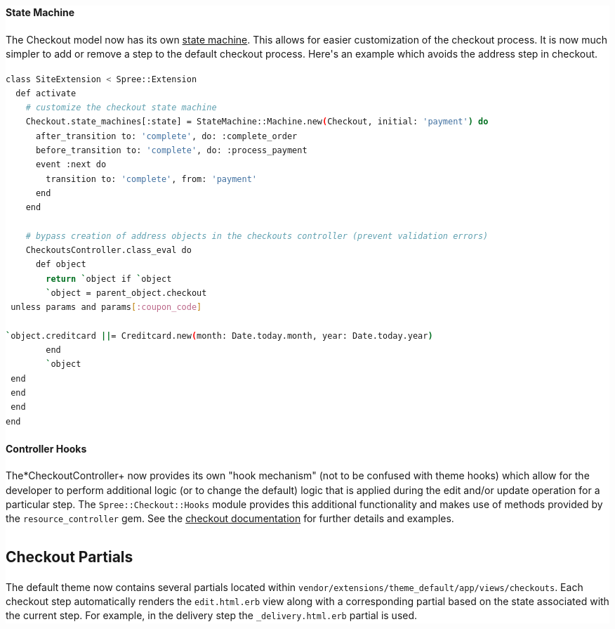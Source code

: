 #### State Machine

The Checkout model now has its own [state machine](https://github.com/pluginaweek/state_machine). This allows for easier customization of the checkout process. It is now much simpler to add or remove a step to the default checkout process. Here's an example which avoids the address step in checkout.

```bash
class SiteExtension < Spree::Extension
  def activate
    # customize the checkout state machine
    Checkout.state_machines[:state] = StateMachine::Machine.new(Checkout, initial: 'payment') do
      after_transition to: 'complete', do: :complete_order
      before_transition to: 'complete', do: :process_payment
      event :next do
        transition to: 'complete', from: 'payment'
      end
    end

    # bypass creation of address objects in the checkouts controller (prevent validation errors)
    CheckoutsController.class_eval do
      def object
        return `object if `object
        `object = parent_object.checkout
 unless params and params[:coupon_code]

`object.creditcard ||= Creditcard.new(month: Date.today.month, year: Date.today.year)
        end
        `object
 end
 end
 end
end
```

#### Controller Hooks

The\*CheckoutController+ now provides its own "hook mechanism" (not to be
confused with theme hooks) which allow for the developer to perform
additional logic (or to change the default) logic that is applied during
the edit and/or update operation for a particular step. The
`Spree::Checkout::Hooks` module provides this additional functionality
and makes use of methods provided by the `resource_controller` gem.
See the [checkout documentation](http://guides.spreecommerce.org/legacy/0-11-x/checkout.html#controller-logic) for
further details and examples.

## Checkout Partials

The default theme now contains several partials located within
`vendor/extensions/theme_default/app/views/checkouts`. Each checkout
step automatically renders the `edit.html.erb` view along with a
corresponding partial based on the state associated with the current
step. For example, in the delivery step the `_delivery.html.erb`
partial is used.
